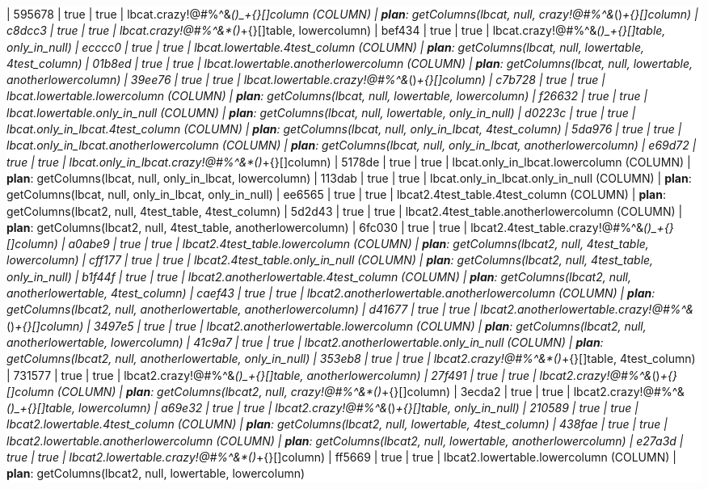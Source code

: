| 595678      | true     | true          | lbcat.crazy!@#$%^&*()_+{}[]table.crazy!@#$%^&*()_+{}[]column (COLUMN)  | **plan**: getColumns(lbcat, null, crazy!@#$%^&*()_+{}[]table, crazy!@#$%^&*()_+{}[]column)
| c8dcc3      | true     | true          | lbcat.crazy!@#$%^&*()_+{}[]table.lowercolumn (COLUMN)                  | **plan**: getColumns(lbcat, null, crazy!@#$%^&*()_+{}[]table, lowercolumn)
| bef434      | true     | true          | lbcat.crazy!@#$%^&*()_+{}[]table.only_in_null (COLUMN)                 | **plan**: getColumns(lbcat, null, crazy!@#$%^&*()_+{}[]table, only_in_null)
| ecccc0      | true     | true          | lbcat.lowertable.4test_column (COLUMN)                                 | **plan**: getColumns(lbcat, null, lowertable, 4test_column)
| 01b8ed      | true     | true          | lbcat.lowertable.anotherlowercolumn (COLUMN)                           | **plan**: getColumns(lbcat, null, lowertable, anotherlowercolumn)
| 39ee76      | true     | true          | lbcat.lowertable.crazy!@#$%^&*()_+{}[]column (COLUMN)                  | **plan**: getColumns(lbcat, null, lowertable, crazy!@#$%^&*()_+{}[]column)
| c7b728      | true     | true          | lbcat.lowertable.lowercolumn (COLUMN)                                  | **plan**: getColumns(lbcat, null, lowertable, lowercolumn)
| f26632      | true     | true          | lbcat.lowertable.only_in_null (COLUMN)                                 | **plan**: getColumns(lbcat, null, lowertable, only_in_null)
| d0223c      | true     | true          | lbcat.only_in_lbcat.4test_column (COLUMN)                              | **plan**: getColumns(lbcat, null, only_in_lbcat, 4test_column)
| 5da976      | true     | true          | lbcat.only_in_lbcat.anotherlowercolumn (COLUMN)                        | **plan**: getColumns(lbcat, null, only_in_lbcat, anotherlowercolumn)
| e69d72      | true     | true          | lbcat.only_in_lbcat.crazy!@#$%^&*()_+{}[]column (COLUMN)               | **plan**: getColumns(lbcat, null, only_in_lbcat, crazy!@#$%^&*()_+{}[]column)
| 5178de      | true     | true          | lbcat.only_in_lbcat.lowercolumn (COLUMN)                               | **plan**: getColumns(lbcat, null, only_in_lbcat, lowercolumn)
| 113dab      | true     | true          | lbcat.only_in_lbcat.only_in_null (COLUMN)                              | **plan**: getColumns(lbcat, null, only_in_lbcat, only_in_null)
| ee6565      | true     | true          | lbcat2.4test_table.4test_column (COLUMN)                               | **plan**: getColumns(lbcat2, null, 4test_table, 4test_column)
| 5d2d43      | true     | true          | lbcat2.4test_table.anotherlowercolumn (COLUMN)                         | **plan**: getColumns(lbcat2, null, 4test_table, anotherlowercolumn)
| 6fc030      | true     | true          | lbcat2.4test_table.crazy!@#$%^&*()_+{}[]column (COLUMN)                | **plan**: getColumns(lbcat2, null, 4test_table, crazy!@#$%^&*()_+{}[]column)
| a0abe9      | true     | true          | lbcat2.4test_table.lowercolumn (COLUMN)                                | **plan**: getColumns(lbcat2, null, 4test_table, lowercolumn)
| cff177      | true     | true          | lbcat2.4test_table.only_in_null (COLUMN)                               | **plan**: getColumns(lbcat2, null, 4test_table, only_in_null)
| b1f44f      | true     | true          | lbcat2.anotherlowertable.4test_column (COLUMN)                         | **plan**: getColumns(lbcat2, null, anotherlowertable, 4test_column)
| caef43      | true     | true          | lbcat2.anotherlowertable.anotherlowercolumn (COLUMN)                   | **plan**: getColumns(lbcat2, null, anotherlowertable, anotherlowercolumn)
| d41677      | true     | true          | lbcat2.anotherlowertable.crazy!@#$%^&*()_+{}[]column (COLUMN)          | **plan**: getColumns(lbcat2, null, anotherlowertable, crazy!@#$%^&*()_+{}[]column)
| 3497e5      | true     | true          | lbcat2.anotherlowertable.lowercolumn (COLUMN)                          | **plan**: getColumns(lbcat2, null, anotherlowertable, lowercolumn)
| 41c9a7      | true     | true          | lbcat2.anotherlowertable.only_in_null (COLUMN)                         | **plan**: getColumns(lbcat2, null, anotherlowertable, only_in_null)
| 353eb8      | true     | true          | lbcat2.crazy!@#$%^&*()_+{}[]table.4test_column (COLUMN)                | **plan**: getColumns(lbcat2, null, crazy!@#$%^&*()_+{}[]table, 4test_column)
| 731577      | true     | true          | lbcat2.crazy!@#$%^&*()_+{}[]table.anotherlowercolumn (COLUMN)          | **plan**: getColumns(lbcat2, null, crazy!@#$%^&*()_+{}[]table, anotherlowercolumn)
| 27f491      | true     | true          | lbcat2.crazy!@#$%^&*()_+{}[]table.crazy!@#$%^&*()_+{}[]column (COLUMN) | **plan**: getColumns(lbcat2, null, crazy!@#$%^&*()_+{}[]table, crazy!@#$%^&*()_+{}[]column)
| 3ecda2      | true     | true          | lbcat2.crazy!@#$%^&*()_+{}[]table.lowercolumn (COLUMN)                 | **plan**: getColumns(lbcat2, null, crazy!@#$%^&*()_+{}[]table, lowercolumn)
| a69e32      | true     | true          | lbcat2.crazy!@#$%^&*()_+{}[]table.only_in_null (COLUMN)                | **plan**: getColumns(lbcat2, null, crazy!@#$%^&*()_+{}[]table, only_in_null)
| 210589      | true     | true          | lbcat2.lowertable.4test_column (COLUMN)                                | **plan**: getColumns(lbcat2, null, lowertable, 4test_column)
| 438fae      | true     | true          | lbcat2.lowertable.anotherlowercolumn (COLUMN)                          | **plan**: getColumns(lbcat2, null, lowertable, anotherlowercolumn)
| e27a3d      | true     | true          | lbcat2.lowertable.crazy!@#$%^&*()_+{}[]column (COLUMN)                 | **plan**: getColumns(lbcat2, null, lowertable, crazy!@#$%^&*()_+{}[]column)
| ff5669      | true     | true          | lbcat2.lowertable.lowercolumn (COLUMN)                                 | **plan**: getColumns(lbcat2, null, lowertable, lowercolumn)